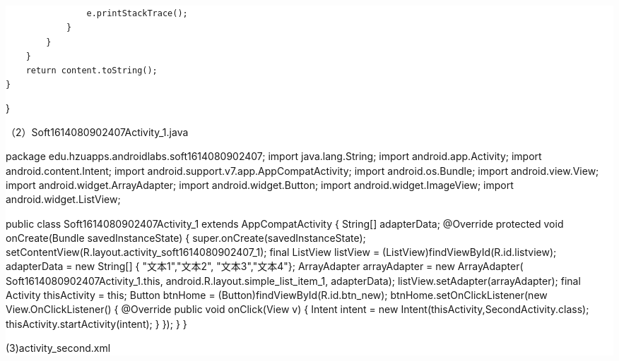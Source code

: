                     e.printStackTrace();
                }
            }
        }
        return content.toString();
    }
}

（2）Soft1614080902407Activity_1.java

package edu.hzuapps.androidlabs.soft1614080902407;
import java.lang.String;
import android.app.Activity;
import android.content.Intent;
import android.support.v7.app.AppCompatActivity;
import android.os.Bundle;
import android.view.View;
import android.widget.ArrayAdapter;
import android.widget.Button;
import android.widget.ImageView;
import android.widget.ListView;

public class Soft1614080902407Activity_1 extends AppCompatActivity {
    String[]  adapterData;
    @Override
    protected void onCreate(Bundle savedInstanceState) {
        super.onCreate(savedInstanceState);
        setContentView(R.layout.activity_soft1614080902407_1);
        final ListView listView = (ListView)findViewById(R.id.listview);
        adapterData = new String[] { "文本1","文本2", "文本3","文本4"};
        ArrayAdapter<String> arrayAdapter = new ArrayAdapter<String>( Soft1614080902407Activity_1.this, android.R.layout.simple_list_item_1, adapterData);
        listView.setAdapter(arrayAdapter);
        final Activity  thisActivity = this;
        Button  btnHome = (Button)findViewById(R.id.btn_new);
        btnHome.setOnClickListener(new View.OnClickListener() {
            @Override
            public void onClick(View v) {
                Intent intent = new Intent(thisActivity,SecondActivity.class);
                thisActivity.startActivity(intent);
            }
        });
    }
}

(3)activity_second.xml

<?xml version="1.0" encoding="utf-8"?>
<LinearLayout xmlns:android="http://schemas.android.com/apk/res/android"
    xmlns:app="http://schemas.android.com/apk/res-auto"
    xmlns:tools="http://schemas.android.com/tools"
    android:layout_width="match_parent"
    android:layout_height="match_parent"
    android:orientation="vertical"
    tools:context=".SecondActivity">
